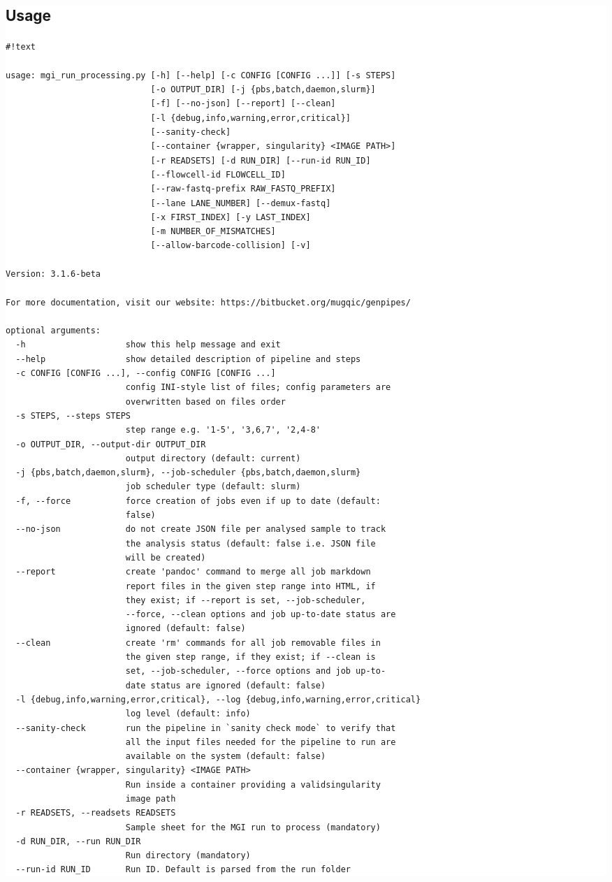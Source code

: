 

Usage
-----
```
#!text

usage: mgi_run_processing.py [-h] [--help] [-c CONFIG [CONFIG ...]] [-s STEPS]
                             [-o OUTPUT_DIR] [-j {pbs,batch,daemon,slurm}]
                             [-f] [--no-json] [--report] [--clean]
                             [-l {debug,info,warning,error,critical}]
                             [--sanity-check]
                             [--container {wrapper, singularity} <IMAGE PATH>]
                             [-r READSETS] [-d RUN_DIR] [--run-id RUN_ID]
                             [--flowcell-id FLOWCELL_ID]
                             [--raw-fastq-prefix RAW_FASTQ_PREFIX]
                             [--lane LANE_NUMBER] [--demux-fastq]
                             [-x FIRST_INDEX] [-y LAST_INDEX]
                             [-m NUMBER_OF_MISMATCHES]
                             [--allow-barcode-collision] [-v]

Version: 3.1.6-beta

For more documentation, visit our website: https://bitbucket.org/mugqic/genpipes/

optional arguments:
  -h                    show this help message and exit
  --help                show detailed description of pipeline and steps
  -c CONFIG [CONFIG ...], --config CONFIG [CONFIG ...]
                        config INI-style list of files; config parameters are
                        overwritten based on files order
  -s STEPS, --steps STEPS
                        step range e.g. '1-5', '3,6,7', '2,4-8'
  -o OUTPUT_DIR, --output-dir OUTPUT_DIR
                        output directory (default: current)
  -j {pbs,batch,daemon,slurm}, --job-scheduler {pbs,batch,daemon,slurm}
                        job scheduler type (default: slurm)
  -f, --force           force creation of jobs even if up to date (default:
                        false)
  --no-json             do not create JSON file per analysed sample to track
                        the analysis status (default: false i.e. JSON file
                        will be created)
  --report              create 'pandoc' command to merge all job markdown
                        report files in the given step range into HTML, if
                        they exist; if --report is set, --job-scheduler,
                        --force, --clean options and job up-to-date status are
                        ignored (default: false)
  --clean               create 'rm' commands for all job removable files in
                        the given step range, if they exist; if --clean is
                        set, --job-scheduler, --force options and job up-to-
                        date status are ignored (default: false)
  -l {debug,info,warning,error,critical}, --log {debug,info,warning,error,critical}
                        log level (default: info)
  --sanity-check        run the pipeline in `sanity check mode` to verify that
                        all the input files needed for the pipeline to run are
                        available on the system (default: false)
  --container {wrapper, singularity} <IMAGE PATH>
                        Run inside a container providing a validsingularity
                        image path
  -r READSETS, --readsets READSETS
                        Sample sheet for the MGI run to process (mandatory)
  -d RUN_DIR, --run RUN_DIR
                        Run directory (mandatory)
  --run-id RUN_ID       Run ID. Default is parsed from the run folder
```